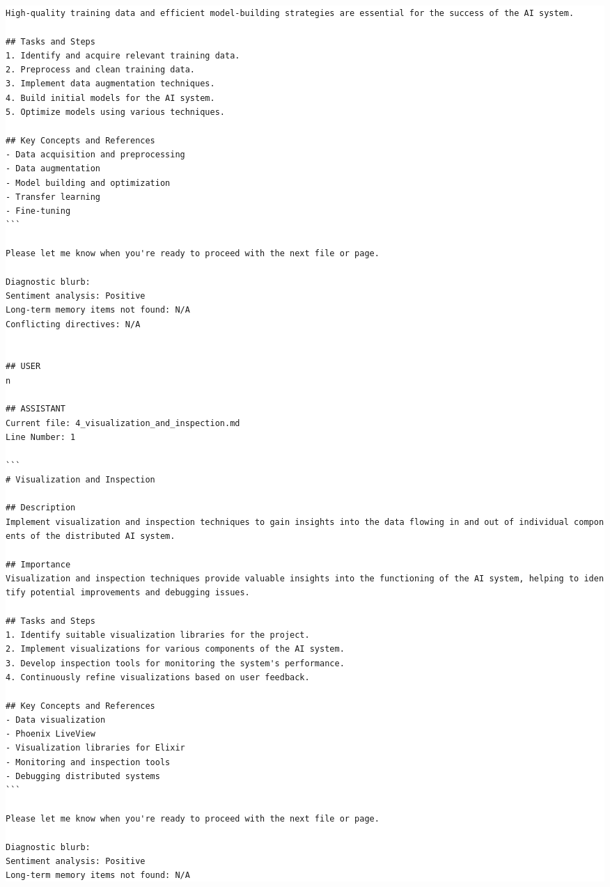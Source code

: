 ````
High-quality training data and efficient model-building strategies are essential for the success of the AI system.

## Tasks and Steps
1. Identify and acquire relevant training data.
2. Preprocess and clean training data.
3. Implement data augmentation techniques.
4. Build initial models for the AI system.
5. Optimize models using various techniques.

## Key Concepts and References
- Data acquisition and preprocessing
- Data augmentation
- Model building and optimization
- Transfer learning
- Fine-tuning
```

Please let me know when you're ready to proceed with the next file or page.

Diagnostic blurb:
Sentiment analysis: Positive
Long-term memory items not found: N/A
Conflicting directives: N/A


## USER
n

## ASSISTANT
Current file: 4_visualization_and_inspection.md
Line Number: 1

```
# Visualization and Inspection

## Description
Implement visualization and inspection techniques to gain insights into the data flowing in and out of individual components of the distributed AI system.

## Importance
Visualization and inspection techniques provide valuable insights into the functioning of the AI system, helping to identify potential improvements and debugging issues.

## Tasks and Steps
1. Identify suitable visualization libraries for the project.
2. Implement visualizations for various components of the AI system.
3. Develop inspection tools for monitoring the system's performance.
4. Continuously refine visualizations based on user feedback.

## Key Concepts and References
- Data visualization
- Phoenix LiveView
- Visualization libraries for Elixir
- Monitoring and inspection tools
- Debugging distributed systems
```

Please let me know when you're ready to proceed with the next file or page.

Diagnostic blurb:
Sentiment analysis: Positive
Long-term memory items not found: N/A
````